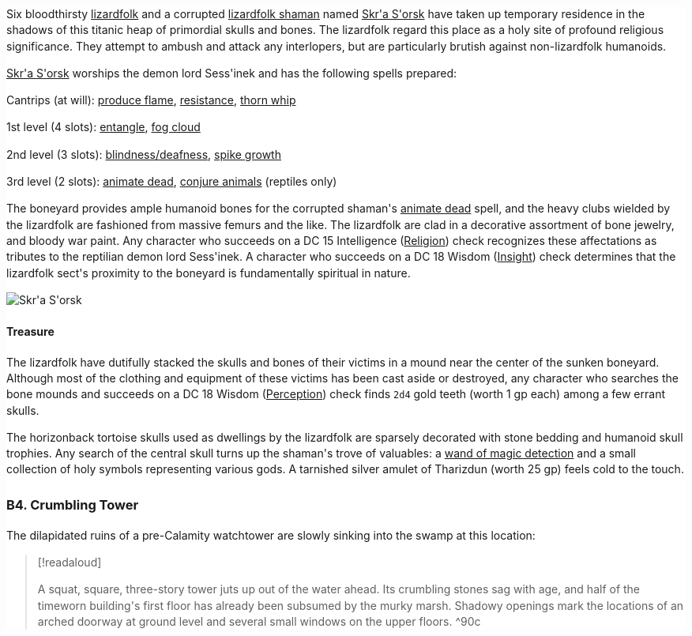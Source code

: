 Six bloodthirsty [lizardfolk](Mechanics/bestiary/humanoid/lizardfolk.md) and a corrupted [lizardfolk shaman](Mechanics/bestiary/humanoid/lizardfolk-shaman.md) named [Skr'a S'orsk](Mechanics/bestiary/npc/skra-sorsk-egw.md) have taken up temporary residence in the shadows of this titanic heap of primordial skulls and bones. The lizardfolk regard this place as a holy site of profound religious significance. They attempt to ambush and attack any interlopers, but are particularly brutish against non-lizardfolk humanoids.

[Skr'a S'orsk](Mechanics/bestiary/npc/skra-sorsk-egw.md) worships the demon lord Sess'inek and has the following spells prepared:

Cantrips (at will): [produce flame](Mechanics/spells/produce-flame.md), [resistance](Mechanics/spells/resistance.md), [thorn whip](Mechanics/spells/thorn-whip.md)

1st level (4 slots): [entangle](Mechanics/spells/entangle.md), [fog cloud](Mechanics/spells/fog-cloud.md)

2nd level (3 slots): [blindness/deafness](Mechanics/spells/blindness-deafness.md), [spike growth](Mechanics/spells/spike-growth.md)

3rd level (2 slots): [animate dead](Mechanics/spells/animate-dead.md), [conjure animals](Mechanics/spells/conjure-animals.md) (reptiles only)

The boneyard provides ample humanoid bones for the corrupted shaman's [animate dead](Mechanics/spells/animate-dead.md) spell, and the heavy clubs wielded by the lizardfolk are fashioned from massive femurs and the like. The lizardfolk are clad in a decorative assortment of bone jewelry, and bloody war paint. Any character who succeeds on a DC 15 Intelligence ([Religion](Mechanics/Rules/skills.md#Religion)) check recognizes these affectations as tributes to the reptilian demon lord Sess'inek. A character who succeeds on a DC 18 Wisdom ([Insight](Mechanics/Rules/skills.md#Insight)) check determines that the lizardfolk sect's proximity to the boneyard is fundamentally spiritual in nature.

![Skr'a S'orsk](https://raw.githubusercontent.com/5etools-mirror-3/5etools-img/main/book/EGW/122-05-07.webp#center)

#### Treasure

The lizardfolk have dutifully stacked the skulls and bones of their victims in a mound near the center of the sunken boneyard. Although most of the clothing and equipment of these victims has been cast aside or destroyed, any character who searches the bone mounds and succeeds on a DC 18 Wisdom ([Perception](Mechanics/Rules/skills.md#Perception)) check finds `2d4` gold teeth (worth 1 gp each) among a few errant skulls.

The horizonback tortoise skulls used as dwellings by the lizardfolk are sparsely decorated with stone bedding and humanoid skull trophies. Any search of the central skull turns up the shaman's trove of valuables: a [wand of magic detection](Mechanics/items/wand-of-magic-detection.md) and a small collection of holy symbols representing various gods. A tarnished silver amulet of Tharizdun (worth 25 gp) feels cold to the touch.

### B4. Crumbling Tower

The dilapidated ruins of a pre-Calamity watchtower are slowly sinking into the swamp at this location:

> [!readaloud] 
> 
> A squat, square, three-story tower juts up out of the water ahead. Its crumbling stones sag with age, and half of the timeworn building's first floor has already been subsumed by the murky marsh. Shadowy openings mark the locations of an arched doorway at ground level and several small windows on the upper floors.
^90c
